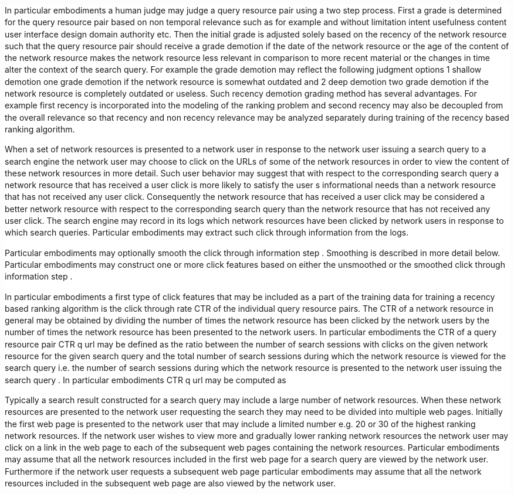 In particular embodiments a human judge may judge a query resource pair using a two step process. First a grade is determined for the query resource pair based on non temporal relevance such as for example and without limitation intent usefulness content user interface design domain authority etc. Then the initial grade is adjusted solely based on the recency of the network resource such that the query resource pair should receive a grade demotion if the date of the network resource or the age of the content of the network resource makes the network resource less relevant in comparison to more recent material or the changes in time alter the context of the search query. For example the grade demotion may reflect the following judgment options 1 shallow demotion one grade demotion if the network resource is somewhat outdated and 2 deep demotion two grade demotion if the network resource is completely outdated or useless. Such recency demotion grading method has several advantages. For example first recency is incorporated into the modeling of the ranking problem and second recency may also be decoupled from the overall relevance so that recency and non recency relevance may be analyzed separately during training of the recency based ranking algorithm.

When a set of network resources is presented to a network user in response to the network user issuing a search query to a search engine the network user may choose to click on the URLs of some of the network resources in order to view the content of these network resources in more detail. Such user behavior may suggest that with respect to the corresponding search query a network resource that has received a user click is more likely to satisfy the user s informational needs than a network resource that has not received any user click. Consequently the network resource that has received a user click may be considered a better network resource with respect to the corresponding search query than the network resource that has not received any user click. The search engine may record in its logs which network resources have been clicked by network users in response to which search queries. Particular embodiments may extract such click through information from the logs.

Particular embodiments may optionally smooth the click through information step . Smoothing is described in more detail below. Particular embodiments may construct one or more click features based on either the unsmoothed or the smoothed click through information step .

In particular embodiments a first type of click features that may be included as a part of the training data for training a recency based ranking algorithm is the click through rate CTR of the individual query resource pairs. The CTR of a network resource in general may be obtained by dividing the number of times the network resource has been clicked by the network users by the number of times the network resource has been presented to the network users. In particular embodiments the CTR of a query resource pair CTR q url may be defined as the ratio between the number of search sessions with clicks on the given network resource for the given search query and the total number of search sessions during which the network resource is viewed for the search query i.e. the number of search sessions during which the network resource is presented to the network user issuing the search query . In particular embodiments CTR q url may be computed as 

Typically a search result constructed for a search query may include a large number of network resources. When these network resources are presented to the network user requesting the search they may need to be divided into multiple web pages. Initially the first web page is presented to the network user that may include a limited number e.g. 20 or 30 of the highest ranking network resources. If the network user wishes to view more and gradually lower ranking network resources the network user may click on a link in the web page to each of the subsequent web pages containing the network resources. Particular embodiments may assume that all the network resources included in the first web page for a search query are viewed by the network user. Furthermore if the network user requests a subsequent web page particular embodiments may assume that all the network resources included in the subsequent web page are also viewed by the network user.
